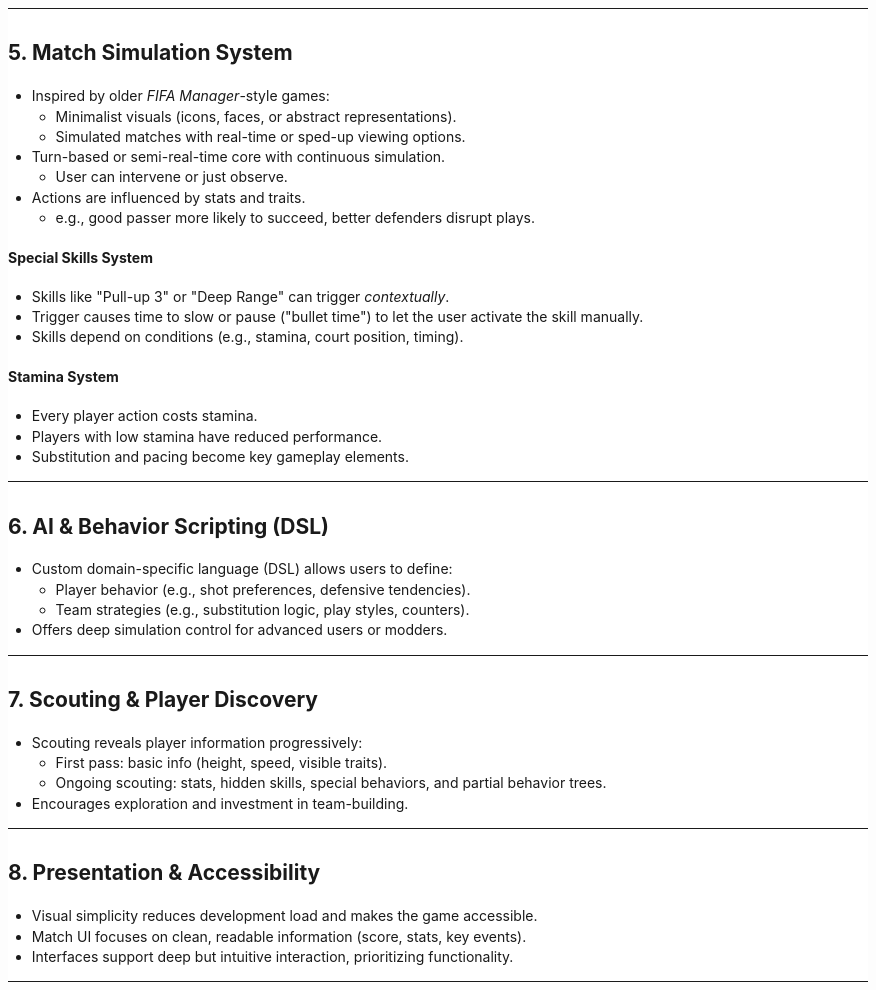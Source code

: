 * * *

**5\. Match Simulation System**
-------------------------------

*   Inspired by older _FIFA Manager_\-style games:
    *   Minimalist visuals (icons, faces, or abstract representations).
    *   Simulated matches with real-time or sped-up viewing options.
*   Turn-based or semi-real-time core with continuous simulation.
    *   User can intervene or just observe.
*   Actions are influenced by stats and traits.
    *   e.g., good passer more likely to succeed, better defenders disrupt plays.

#### **Special Skills System**

*   Skills like "Pull-up 3" or "Deep Range" can trigger _contextually_.
*   Trigger causes time to slow or pause ("bullet time") to let the user activate the skill manually.
*   Skills depend on conditions (e.g., stamina, court position, timing).

#### **Stamina System**

*   Every player action costs stamina.
*   Players with low stamina have reduced performance.
*   Substitution and pacing become key gameplay elements.

* * *

**6\. AI & Behavior Scripting (DSL)**
-------------------------------------

*   Custom domain-specific language (DSL) allows users to define:
    *   Player behavior (e.g., shot preferences, defensive tendencies).
    *   Team strategies (e.g., substitution logic, play styles, counters).
*   Offers deep simulation control for advanced users or modders.

* * *

**7\. Scouting & Player Discovery**
-----------------------------------

*   Scouting reveals player information progressively:
    *   First pass: basic info (height, speed, visible traits).
    *   Ongoing scouting: stats, hidden skills, special behaviors, and partial behavior trees.
*   Encourages exploration and investment in team-building.

* * *

**8\. Presentation & Accessibility**
------------------------------------

*   Visual simplicity reduces development load and makes the game accessible.
*   Match UI focuses on clean, readable information (score, stats, key events).
*   Interfaces support deep but intuitive interaction, prioritizing functionality.

* * *
